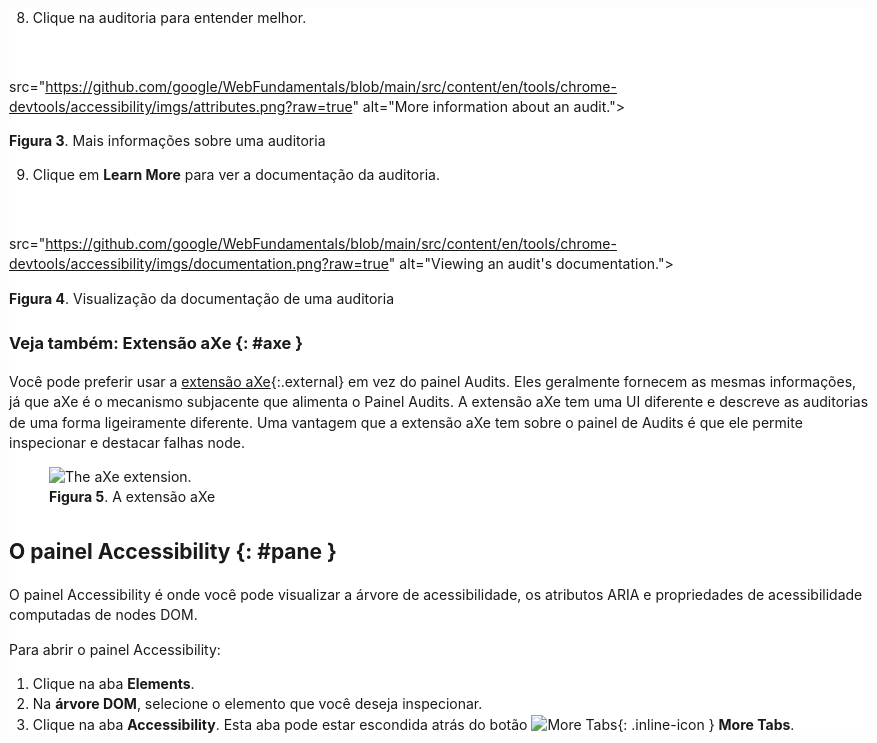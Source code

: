 8. Clique na auditoria para entender melhor.

      <figure>
        <img
src="https://github.com/google/WebFundamentals/blob/main/src/content/en/tools/chrome-devtools/accessibility/imgs/attributes.png?raw=true"
alt="More information about an audit.">
        <figcaption>       <b>Figura 3</b>. Mais informações sobre uma
auditoria</figcaption>
      </figure>


9. Clique em **Learn More** para ver a documentação da auditoria.

      <figure>
        <img
src="https://github.com/google/WebFundamentals/blob/main/src/content/en/tools/chrome-devtools/accessibility/imgs/documentation.png?raw=true"
alt="Viewing an audit's documentation.">
        <figcaption>       <b>Figura 4</b>. Visualização da documentação de uma
auditoria</figcaption>
      </figure>


### Veja também: Extensão aXe {: #axe }

Você pode preferir usar a [extensão
aXe](https://chrome.google.com/webstore/detail/axe/lhdoppojpmngadmnindnejefpokejbdd){:.external}
em vez do painel Audits. Eles geralmente fornecem as mesmas informações, já que
aXe é o mecanismo subjacente que alimenta o Painel Audits. A extensão aXe tem
uma UI diferente e descreve as auditorias de uma forma ligeiramente diferente.
Uma vantagem que a extensão aXe tem sobre o painel de Audits é que ele permite
inspecionar e destacar falhas node.

<figure>
  <img
src="https://github.com/google/WebFundamentals/blob/main/src/content/en/tools/chrome-devtools/accessibility/imgs/aXe.png?raw=true"
alt="The aXe extension.">
  <figcaption>     <b>Figura 5</b>. A extensão aXe</figcaption>
</figure>

## O painel Accessibility {: #pane }

O painel Accessibility é onde você pode visualizar a árvore de acessibilidade,
os atributos ARIA e propriedades de acessibilidade computadas de nodes DOM.

Para abrir o painel Accessibility:

1. Clique na aba **Elements**.
2. Na **árvore DOM**, selecione o elemento que você deseja inspecionar.
3. Clique na aba **Accessibility**. Esta aba pode estar escondida atrás do botão
![More
Tabs](https://github.com/google/WebFundamentals/blob/master/web/tools/chrome-devtools/images/shared/more-tabs.png?raw=true){:
.inline-icon } **More Tabs**.
